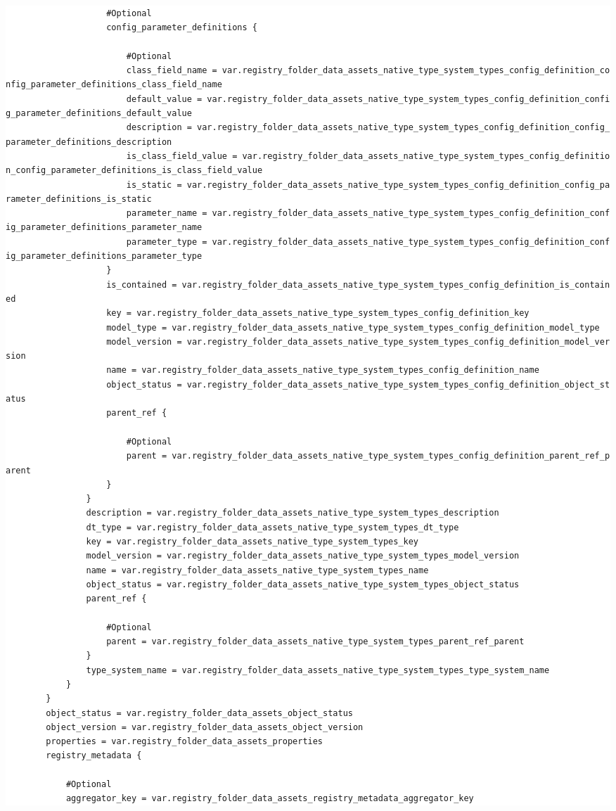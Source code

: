 ```hcl
					#Optional
					config_parameter_definitions {

						#Optional
						class_field_name = var.registry_folder_data_assets_native_type_system_types_config_definition_config_parameter_definitions_class_field_name
						default_value = var.registry_folder_data_assets_native_type_system_types_config_definition_config_parameter_definitions_default_value
						description = var.registry_folder_data_assets_native_type_system_types_config_definition_config_parameter_definitions_description
						is_class_field_value = var.registry_folder_data_assets_native_type_system_types_config_definition_config_parameter_definitions_is_class_field_value
						is_static = var.registry_folder_data_assets_native_type_system_types_config_definition_config_parameter_definitions_is_static
						parameter_name = var.registry_folder_data_assets_native_type_system_types_config_definition_config_parameter_definitions_parameter_name
						parameter_type = var.registry_folder_data_assets_native_type_system_types_config_definition_config_parameter_definitions_parameter_type
					}
					is_contained = var.registry_folder_data_assets_native_type_system_types_config_definition_is_contained
					key = var.registry_folder_data_assets_native_type_system_types_config_definition_key
					model_type = var.registry_folder_data_assets_native_type_system_types_config_definition_model_type
					model_version = var.registry_folder_data_assets_native_type_system_types_config_definition_model_version
					name = var.registry_folder_data_assets_native_type_system_types_config_definition_name
					object_status = var.registry_folder_data_assets_native_type_system_types_config_definition_object_status
					parent_ref {

						#Optional
						parent = var.registry_folder_data_assets_native_type_system_types_config_definition_parent_ref_parent
					}
				}
				description = var.registry_folder_data_assets_native_type_system_types_description
				dt_type = var.registry_folder_data_assets_native_type_system_types_dt_type
				key = var.registry_folder_data_assets_native_type_system_types_key
				model_version = var.registry_folder_data_assets_native_type_system_types_model_version
				name = var.registry_folder_data_assets_native_type_system_types_name
				object_status = var.registry_folder_data_assets_native_type_system_types_object_status
				parent_ref {

					#Optional
					parent = var.registry_folder_data_assets_native_type_system_types_parent_ref_parent
				}
				type_system_name = var.registry_folder_data_assets_native_type_system_types_type_system_name
			}
		}
		object_status = var.registry_folder_data_assets_object_status
		object_version = var.registry_folder_data_assets_object_version
		properties = var.registry_folder_data_assets_properties
		registry_metadata {

			#Optional
			aggregator_key = var.registry_folder_data_assets_registry_metadata_aggregator_key
```